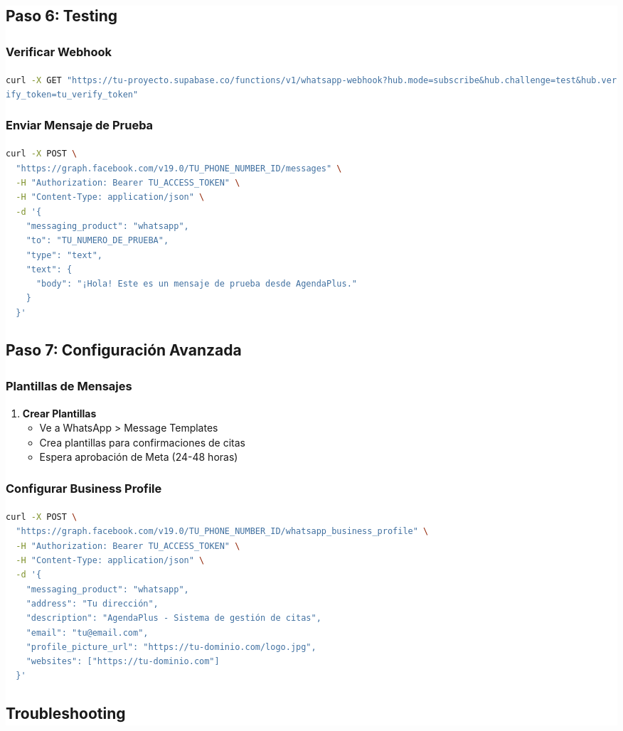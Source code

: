 ## Paso 6: Testing

### Verificar Webhook
```bash
curl -X GET "https://tu-proyecto.supabase.co/functions/v1/whatsapp-webhook?hub.mode=subscribe&hub.challenge=test&hub.verify_token=tu_verify_token"
```

### Enviar Mensaje de Prueba
```bash
curl -X POST \
  "https://graph.facebook.com/v19.0/TU_PHONE_NUMBER_ID/messages" \
  -H "Authorization: Bearer TU_ACCESS_TOKEN" \
  -H "Content-Type: application/json" \
  -d '{
    "messaging_product": "whatsapp",
    "to": "TU_NUMERO_DE_PRUEBA",
    "type": "text",
    "text": {
      "body": "¡Hola! Este es un mensaje de prueba desde AgendaPlus."
    }
  }'
```

## Paso 7: Configuración Avanzada

### Plantillas de Mensajes
1. **Crear Plantillas**
   - Ve a WhatsApp > Message Templates
   - Crea plantillas para confirmaciones de citas
   - Espera aprobación de Meta (24-48 horas)

### Configurar Business Profile
```bash
curl -X POST \
  "https://graph.facebook.com/v19.0/TU_PHONE_NUMBER_ID/whatsapp_business_profile" \
  -H "Authorization: Bearer TU_ACCESS_TOKEN" \
  -H "Content-Type: application/json" \
  -d '{
    "messaging_product": "whatsapp",
    "address": "Tu dirección",
    "description": "AgendaPlus - Sistema de gestión de citas",
    "email": "tu@email.com",
    "profile_picture_url": "https://tu-dominio.com/logo.jpg",
    "websites": ["https://tu-dominio.com"]
  }'
```

## Troubleshooting
